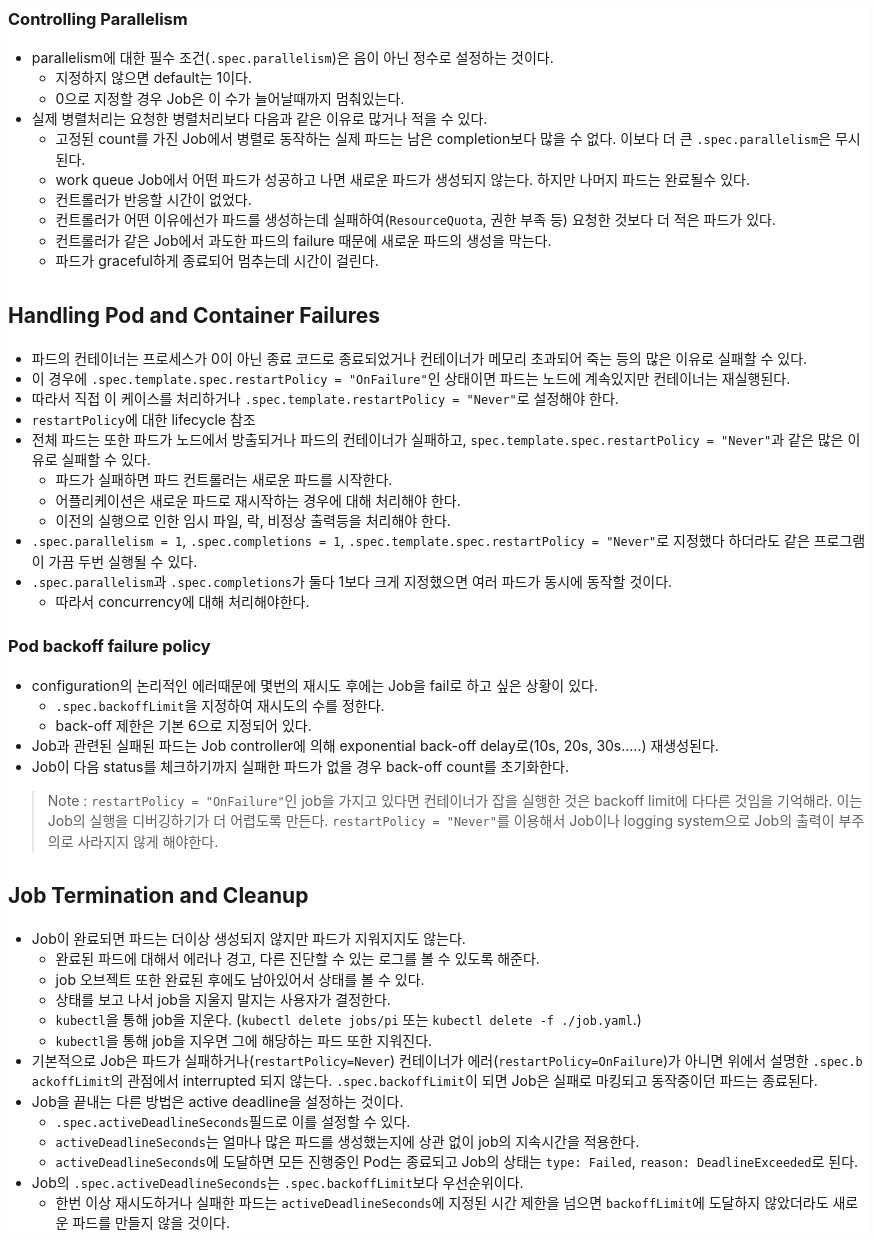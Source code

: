 ### Controlling Parallelism

* parallelism에 대한 필수 조건(`.spec.parallelism`)은 음이 아닌 정수로 설정하는 것이다. 
  * 지정하지 않으면 default는 1이다.
  * 0으로 지정할 경우 Job은 이 수가 늘어날때까지 멈춰있는다.
* 실제 병렬처리는 요청한 병렬처리보다 다음과 같은 이유로 많거나 적을 수 있다.
  * 고정된 count를 가진 Job에서 병렬로 동작하는 실제 파드는 남은 completion보다 많을 수 없다. 이보다 더 큰 `.spec.parallelism`은 무시된다.
  * work queue Job에서 어떤 파드가 성공하고 나면 새로운 파드가 생성되지 않는다. 하지만 나머지 파드는 완료될수 있다.
  * 컨트롤러가 반응할 시간이 없었다.
  * 컨트롤러가 어떤 이유에선가 파드를 생성하는데 실패하여(`ResourceQuota`, 권한 부족 등) 요청한 것보다 더 적은 파드가 있다.
  * 컨트롤러가 같은 Job에서 과도한 파드의 failure 때문에 새로운 파드의 생성을 막는다.
  * 파드가 graceful하게 종료되어 멈추는데 시간이 걸린다.

## Handling Pod and Container Failures

*  파드의 컨테이너는 프로세스가 0이 아닌 종료 코드로 종료되었거나 컨테이너가 메모리 초과되어 죽는 등의 많은 이유로 실패할 수 있다.
  * 이 경우에 `.spec.template.spec.restartPolicy = "OnFailure"`인 상태이면 파드는 노드에 계속있지만 컨테이너는 재실행된다.
  * 따라서 직접 이 케이스를 처리하거나 `.spec.template.restartPolicy = "Never"`로 설정해야 한다.
  * `restartPolicy`에 대한 lifecycle 참조
* 전체 파드는 또한 파드가 노드에서 방출되거나 파드의 컨테이너가 실패하고, `spec.template.spec.restartPolicy = "Never"`과 같은 많은 이유로 실패할 수 있다.
  * 파드가 실패하면 파드 컨트롤러는 새로운 파드를 시작한다.
  * 어플리케이션은 새로운 파드로 재시작하는 경우에 대해 처리해야 한다.
  * 이전의 실행으로 인한 임시 파일, 락, 비정상 출력등을 처리해야 한다.
* `.spec.parallelism = 1`, `.spec.completions = 1`, `.spec.template.spec.restartPolicy = "Never"`로 지정했다 하더라도 같은 프로그램이 가끔 두번 실행될 수 있다.
* `.spec.parallelism`과 `.spec.completions`가 둘다 1보다 크게 지정했으면 여러 파드가 동시에 동작할 것이다.
  * 따라서 concurrency에 대해 처리해야한다.

### Pod backoff failure policy

* configuration의 논리적인 에러때문에 몇번의 재시도 후에는 Job을 fail로 하고 싶은 상황이 있다.
  * `.spec.backoffLimit`을 지정하여 재시도의 수를 정한다.
  * back-off 제한은 기본 6으로 지정되어 있다.
* Job과 관련된 실패된 파드는 Job controller에 의해 exponential back-off delay로(10s, 20s, 30s.....) 재생성된다.
* Job이 다음 status를 체크하기까지 실패한 파드가 없을 경우 back-off count를 초기화한다.

> Note : `restartPolicy = "OnFailure"`인 job을 가지고 있다면 컨테이너가 잡을 실행한 것은 backoff limit에 다다른 것임을 기억해라. 이는 Job의 실행을 디버깅하기가 더 어렵도록 만든다. `restartPolicy = "Never"`를 이용해서 Job이나 logging system으로 Job의 출력이 부주의로 사라지지 않게 해야한다.

## Job Termination and Cleanup

* Job이 완료되면 파드는 더이상 생성되지 않지만 파드가 지워지지도 않는다.
  * 완료된 파드에 대해서 에러나 경고, 다른 진단할 수 있는 로그를 볼 수 있도록 해준다.
  * job 오브젝트 또한 완료된 후에도 남아있어서 상태를 볼 수 있다.
  * 상태를 보고 나서 job을 지울지 말지는 사용자가 결정한다.
  * `kubectl`을 통해 job을 지운다. (`kubectl delete jobs/pi` 또는 `kubectl delete -f ./job.yaml`.)
  * `kubectl`을 통해 job을 지우면 그에 해당하는 파드 또한 지워진다.
* 기본적으로 Job은 파드가 실패하거나(`restartPolicy=Never`) 컨테이너가 에러(`restartPolicy=OnFailure`)가 아니면 위에서 설명한 `.spec.backoffLimit`의 관점에서 interrupted 되지 않는다. `.spec.backoffLimit`이 되면 Job은 실패로 마킹되고 동작중이던 파드는 종료된다.
* Job을 끝내는 다른 방법은 active deadline을 설정하는 것이다.
  * `.spec.activeDeadlineSeconds`필드로 이를 설정할 수 있다.
  * `activeDeadlineSeconds`는 얼마나 많은 파드를 생성했는지에 상관 없이 job의 지속시간을 적용한다.
  * `activeDeadlineSeconds`에 도달하면 모든 진행중인 Pod는 종료되고 Job의 상태는 `type: Failed`, `reason: DeadlineExceeded`로 된다.
* Job의 `.spec.activeDeadlineSeconds`는 `.spec.backoffLimit`보다 우선순위이다.
  * 한번 이상 재시도하거나 실패한 파드는 `activeDeadlineSeconds`에 지정된 시간 제한을 넘으면 `backoffLimit`에 도달하지 않았더라도 새로운 파드를 만들지 않을 것이다.

